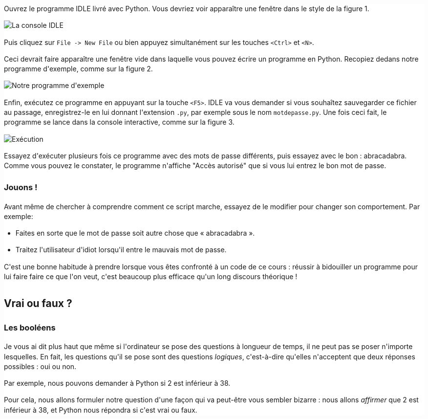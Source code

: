Ouvrez le programme IDLE livré avec Python. Vous devriez voir apparaître une
fenêtre dans le style de la figure 1.

![La console IDLE](img/idle.png)

Puis cliquez sur `File -> New File` ou bien appuyez simultanément sur les
touches `<Ctrl>` et `<N>`.


Ceci devrait faire apparaître une fenêtre vide dans laquelle vous pouvez écrire
un programme en Python. Recopiez dedans notre programme d'exemple, comme sur
la figure 2.

![Notre programme d'exemple](img/programme_motdepasse.png)

Enfin, exécutez ce programme en appuyant sur la touche `<F5>`. IDLE va vous
demander si vous souhaîtez sauvegarder ce fichier au passage, enregistrez-le en
lui donnant l'extension `.py`, par exemple sous le nom `motdepasse.py`. Une
fois ceci fait, le programme se lance dans la console interactive, comme sur la
figure 3.

![Exécution](img/execution.png)

Essayez d'exécuter plusieurs fois ce programme avec des mots de passe
différents, puis essayez avec le bon : abracadabra. Comme vous pouvez le
constater, le programme n'affiche "Accès autorisé" que si vous lui entrez le
bon mot de passe.

### Jouons !

Avant même de chercher à comprendre comment ce script marche, essayez de le
modifier pour changer son comportement. Par exemple:

* Faites en sorte que le mot de passe soit autre chose que « abracadabra ».

* Traitez l'utilisateur d'idiot lorsqu'il entre le mauvais mot de passe.

C'est une bonne habitude à prendre lorsque vous êtes confronté à un code de ce
cours : réussir à bidouiller un programme pour lui faire faire ce que l'on
veut, c'est beaucoup plus efficace qu'un long discours théorique !

## Vrai ou faux ?

### Les booléens

Je vous ai dit plus haut que même si l'ordinateur se pose des questions à
longueur de temps, il ne peut pas se poser n'importe lesquelles. En fait, les
questions qu'il se pose sont des questions *logiques*, c'est-à-dire qu'elles
n'acceptent que deux réponses possibles : oui ou non.

Par exemple, nous pouvons demander à Python si 2 est inférieur à 38.

Pour cela, nous allons formuler notre question d'une façon qui va peut-être
vous sembler bizarre : nous allons *affirmer* que 2 est inférieur à 38,
et Python nous répondra si c'est vrai ou faux.
